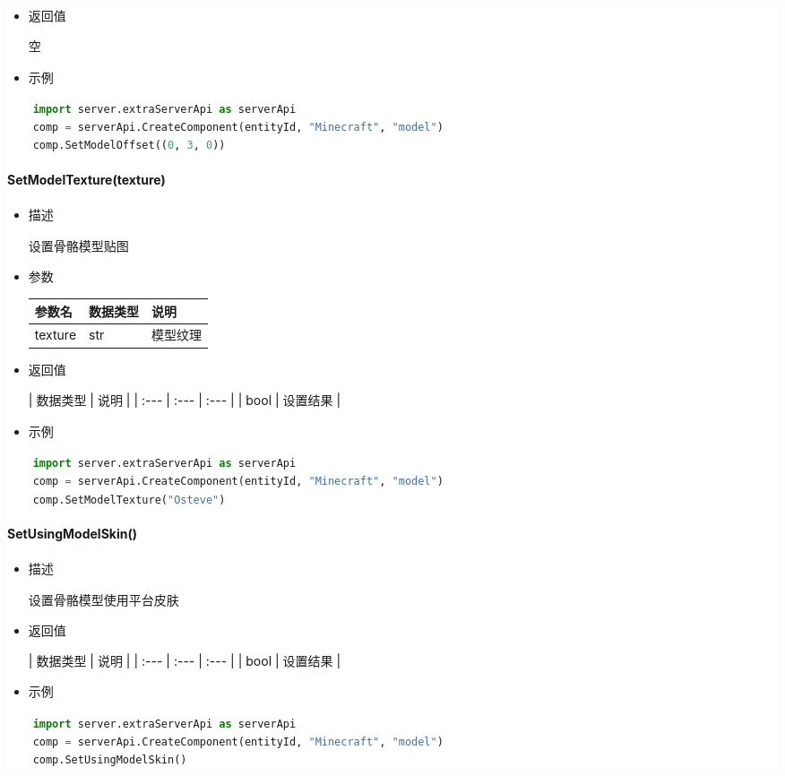 - 返回值

    空

- 示例

```python
    import server.extraServerApi as serverApi
    comp = serverApi.CreateComponent(entityId, "Minecraft", "model")
    comp.SetModelOffset((0, 3, 0))
```

<span id="SetModelTexture"></span>
#### **SetModelTexture(texture)**

- 描述

    设置骨骼模型贴图

- 参数

    | 参数名 | 数据类型 | 说明 |
    | :--- | :--- | :--- |
    | texture | str | 模型纹理 |

- 返回值

    | 数据类型 | 说明 |
    | :--- | :--- | :--- |
    | bool | 设置结果 |

- 示例

```python
    import server.extraServerApi as serverApi
    comp = serverApi.CreateComponent(entityId, "Minecraft", "model")
    comp.SetModelTexture("Osteve")
```

<span id="SetUsingModelSkin"></span>
#### **SetUsingModelSkin()**

- 描述

    设置骨骼模型使用平台皮肤

- 返回值

    | 数据类型 | 说明 |
    | :--- | :--- | :--- |
    | bool | 设置结果 |

- 示例

```python
    import server.extraServerApi as serverApi
    comp = serverApi.CreateComponent(entityId, "Minecraft", "model")
    comp.SetUsingModelSkin()
```
